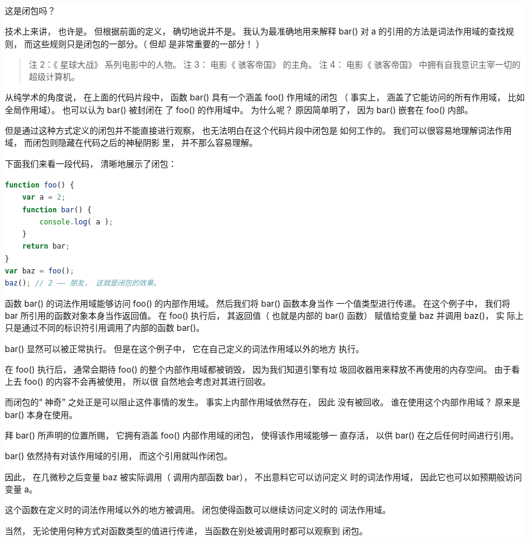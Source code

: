 这是闭包吗？

技术上来讲， 也许是。 但根据前面的定义， 确切地说并不是。 我认为最准确地用来解释
bar() 对 a 的引用的方法是词法作用域的查找规则， 而这些规则只是闭包的一部分。（ 但却
是非常重要的一部分！ ）

>注 2：《 星球大战》 系列电影中的人物。
>注 3： 电影《 骇客帝国》 的主角。 
>注 4： 电影《 骇客帝国》 中拥有自我意识主宰一切的超级计算机。

从纯学术的角度说， 在上面的代码片段中， 函数 bar() 具有一个涵盖 foo() 作用域的闭包
（ 事实上， 涵盖了它能访问的所有作用域， 比如全局作用域）。 也可以认为 bar() 被封闭在
了 foo() 的作用域中。 为什么呢？ 原因简单明了， 因为 bar() 嵌套在 foo() 内部。

但是通过这种方式定义的闭包并不能直接进行观察， 也无法明白在这个代码片段中闭包是
如何工作的。 我们可以很容易地理解词法作用域， 而闭包则隐藏在代码之后的神秘阴影
里， 并不那么容易理解。

下面我们来看一段代码， 清晰地展示了闭包：
```javascript
function foo() {
	var a = 2;
	function bar() {
		console.log( a );
	}
	return bar;
}
var baz = foo();
baz(); // 2 —— 朋友， 这就是闭包的效果。
```

函数 bar() 的词法作用域能够访问 foo() 的内部作用域。 然后我们将 bar() 函数本身当作
一个值类型进行传递。 在这个例子中， 我们将 bar 所引用的函数对象本身当作返回值。
在 foo() 执行后， 其返回值（ 也就是内部的 bar() 函数） 赋值给变量 baz 并调用 baz()， 实
际上只是通过不同的标识符引用调用了内部的函数 bar()。

bar() 显然可以被正常执行。 但是在这个例子中， 它在自己定义的词法作用域以外的地方
执行。

在 foo() 执行后， 通常会期待 foo() 的整个内部作用域都被销毁， 因为我们知道引擎有垃
圾回收器用来释放不再使用的内存空间。 由于看上去 foo() 的内容不会再被使用， 所以很
自然地会考虑对其进行回收。

而闭包的“ 神奇” 之处正是可以阻止这件事情的发生。 事实上内部作用域依然存在， 因此
没有被回收。 谁在使用这个内部作用域？ 原来是 bar() 本身在使用。

拜 bar() 所声明的位置所赐， 它拥有涵盖 foo() 内部作用域的闭包， 使得该作用域能够一
直存活， 以供 bar() 在之后任何时间进行引用。

bar() 依然持有对该作用域的引用， 而这个引用就叫作闭包。

因此， 在几微秒之后变量 baz 被实际调用（ 调用内部函数 bar）， 不出意料它可以访问定义
时的词法作用域， 因此它也可以如预期般访问变量 a。

这个函数在定义时的词法作用域以外的地方被调用。 闭包使得函数可以继续访问定义时的
词法作用域。

当然， 无论使用何种方式对函数类型的值进行传递， 当函数在别处被调用时都可以观察到
闭包。
